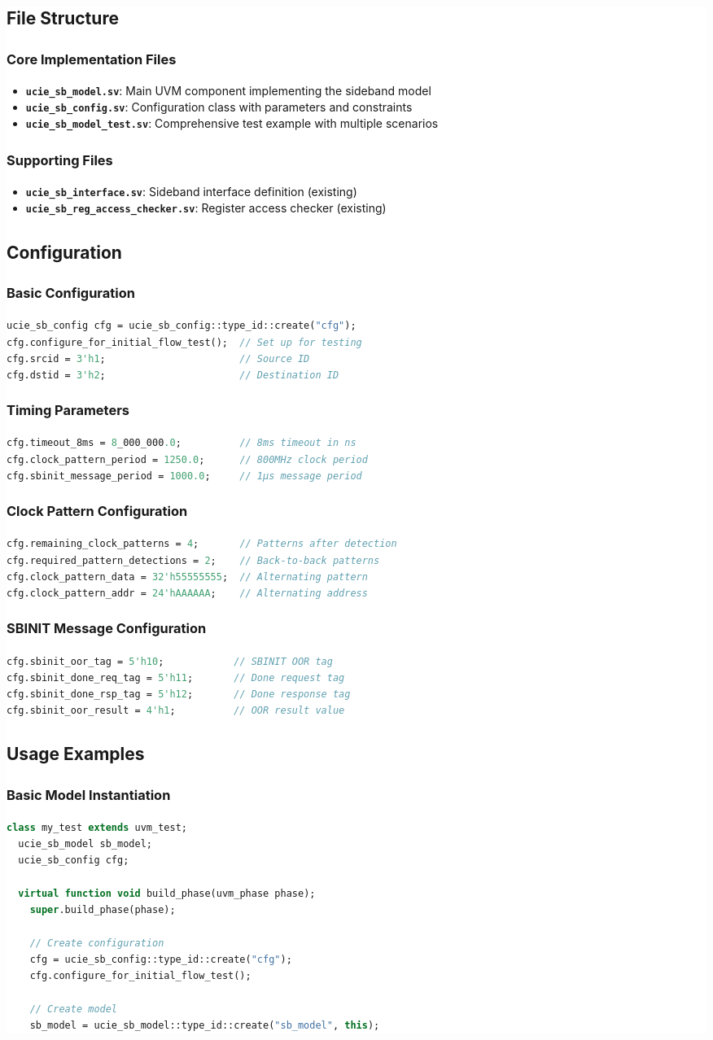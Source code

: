 ## File Structure

### Core Implementation Files
- **`ucie_sb_model.sv`**: Main UVM component implementing the sideband model
- **`ucie_sb_config.sv`**: Configuration class with parameters and constraints
- **`ucie_sb_model_test.sv`**: Comprehensive test example with multiple scenarios

### Supporting Files
- **`ucie_sb_interface.sv`**: Sideband interface definition (existing)
- **`ucie_sb_reg_access_checker.sv`**: Register access checker (existing)

## Configuration

### Basic Configuration
```systemverilog
ucie_sb_config cfg = ucie_sb_config::type_id::create("cfg");
cfg.configure_for_initial_flow_test();  // Set up for testing
cfg.srcid = 3'h1;                       // Source ID
cfg.dstid = 3'h2;                       // Destination ID
```

### Timing Parameters
```systemverilog
cfg.timeout_8ms = 8_000_000.0;          // 8ms timeout in ns
cfg.clock_pattern_period = 1250.0;      // 800MHz clock period
cfg.sbinit_message_period = 1000.0;     // 1µs message period
```

### Clock Pattern Configuration
```systemverilog
cfg.remaining_clock_patterns = 4;       // Patterns after detection
cfg.required_pattern_detections = 2;    // Back-to-back patterns
cfg.clock_pattern_data = 32'h55555555;  // Alternating pattern
cfg.clock_pattern_addr = 24'hAAAAAA;    // Alternating address
```

### SBINIT Message Configuration
```systemverilog
cfg.sbinit_oor_tag = 5'h10;            // SBINIT OOR tag
cfg.sbinit_done_req_tag = 5'h11;       // Done request tag
cfg.sbinit_done_rsp_tag = 5'h12;       // Done response tag
cfg.sbinit_oor_result = 4'h1;          // OOR result value
```

## Usage Examples

### Basic Model Instantiation
```systemverilog
class my_test extends uvm_test;
  ucie_sb_model sb_model;
  ucie_sb_config cfg;
  
  virtual function void build_phase(uvm_phase phase);
    super.build_phase(phase);
    
    // Create configuration
    cfg = ucie_sb_config::type_id::create("cfg");
    cfg.configure_for_initial_flow_test();
    
    // Create model
    sb_model = ucie_sb_model::type_id::create("sb_model", this);
```
